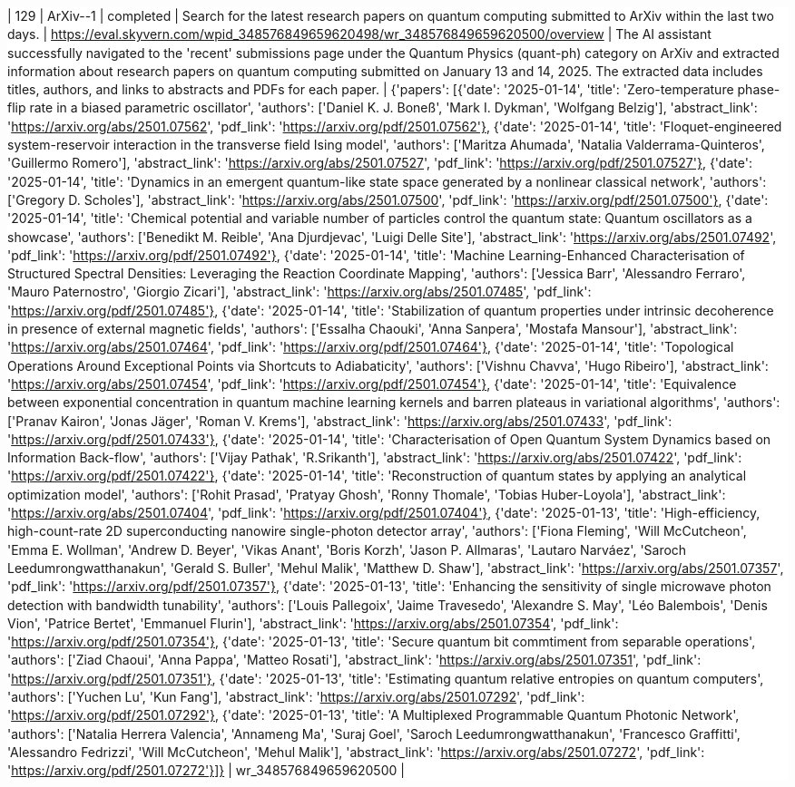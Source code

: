 | 129 | ArXiv--1                 | completed | Search for the latest research papers on quantum computing submitted to ArXiv within the last two days.                                                                                                                                                                                          | https://eval.skyvern.com/wpid_348576849659620498/wr_348576849659620500/overview | The AI assistant successfully navigated to the 'recent' submissions page under the Quantum Physics (quant-ph) category on ArXiv and extracted information about research papers on quantum computing submitted on January 13 and 14, 2025. The extracted data includes titles, authors, and links to abstracts and PDFs for each paper.                                                                                                                                                                                                                                                                                                                                                                                                            | {'papers': [{'date': '2025-01-14', 'title': 'Zero-temperature phase-flip rate in a biased parametric oscillator', 'authors': ['Daniel K. J. Boneß', 'Mark I. Dykman', 'Wolfgang Belzig'], 'abstract_link': 'https://arxiv.org/abs/2501.07562', 'pdf_link': 'https://arxiv.org/pdf/2501.07562'}, {'date': '2025-01-14', 'title': 'Floquet-engineered system-reservoir interaction in the transverse field Ising model', 'authors': ['Maritza Ahumada', 'Natalia Valderrama-Quinteros', 'Guillermo Romero'], 'abstract_link': 'https://arxiv.org/abs/2501.07527', 'pdf_link': 'https://arxiv.org/pdf/2501.07527'}, {'date': '2025-01-14', 'title': 'Dynamics in an emergent quantum-like state space generated by a nonlinear classical network', 'authors': ['Gregory D. Scholes'], 'abstract_link': 'https://arxiv.org/abs/2501.07500', 'pdf_link': 'https://arxiv.org/pdf/2501.07500'}, {'date': '2025-01-14', 'title': 'Chemical potential and variable number of particles control the quantum state: Quantum oscillators as a showcase', 'authors': ['Benedikt M. Reible', 'Ana Djurdjevac', 'Luigi Delle Site'], 'abstract_link': 'https://arxiv.org/abs/2501.07492', 'pdf_link': 'https://arxiv.org/pdf/2501.07492'}, {'date': '2025-01-14', 'title': 'Machine Learning-Enhanced Characterisation of Structured Spectral Densities: Leveraging the Reaction Coordinate Mapping', 'authors': ['Jessica Barr', 'Alessandro Ferraro', 'Mauro Paternostro', 'Giorgio Zicari'], 'abstract_link': 'https://arxiv.org/abs/2501.07485', 'pdf_link': 'https://arxiv.org/pdf/2501.07485'}, {'date': '2025-01-14', 'title': 'Stabilization of quantum properties under intrinsic decoherence in presence of external magnetic fields', 'authors': ['Essalha Chaouki', 'Anna Sanpera', 'Mostafa Mansour'], 'abstract_link': 'https://arxiv.org/abs/2501.07464', 'pdf_link': 'https://arxiv.org/pdf/2501.07464'}, {'date': '2025-01-14', 'title': 'Topological Operations Around Exceptional Points via Shortcuts to Adiabaticity', 'authors': ['Vishnu Chavva', 'Hugo Ribeiro'], 'abstract_link': 'https://arxiv.org/abs/2501.07454', 'pdf_link': 'https://arxiv.org/pdf/2501.07454'}, {'date': '2025-01-14', 'title': 'Equivalence between exponential concentration in quantum machine learning kernels and barren plateaus in variational algorithms', 'authors': ['Pranav Kairon', 'Jonas Jäger', 'Roman V. Krems'], 'abstract_link': 'https://arxiv.org/abs/2501.07433', 'pdf_link': 'https://arxiv.org/pdf/2501.07433'}, {'date': '2025-01-14', 'title': 'Characterisation of Open Quantum System Dynamics based on Information Back-flow', 'authors': ['Vijay Pathak', 'R.Srikanth'], 'abstract_link': 'https://arxiv.org/abs/2501.07422', 'pdf_link': 'https://arxiv.org/pdf/2501.07422'}, {'date': '2025-01-14', 'title': 'Reconstruction of quantum states by applying an analytical optimization model', 'authors': ['Rohit Prasad', 'Pratyay Ghosh', 'Ronny Thomale', 'Tobias Huber-Loyola'], 'abstract_link': 'https://arxiv.org/abs/2501.07404', 'pdf_link': 'https://arxiv.org/pdf/2501.07404'}, {'date': '2025-01-13', 'title': 'High-efficiency, high-count-rate 2D superconducting nanowire single-photon detector array', 'authors': ['Fiona Fleming', 'Will McCutcheon', 'Emma E. Wollman', 'Andrew D. Beyer', 'Vikas Anant', 'Boris Korzh', 'Jason P. Allmaras', 'Lautaro Narváez', 'Saroch Leedumrongwatthanakun', 'Gerald S. Buller', 'Mehul Malik', 'Matthew D. Shaw'], 'abstract_link': 'https://arxiv.org/abs/2501.07357', 'pdf_link': 'https://arxiv.org/pdf/2501.07357'}, {'date': '2025-01-13', 'title': 'Enhancing the sensitivity of single microwave photon detection with bandwidth tunability', 'authors': ['Louis Pallegoix', 'Jaime Travesedo', 'Alexandre S. May', 'Léo Balembois', 'Denis Vion', 'Patrice Bertet', 'Emmanuel Flurin'], 'abstract_link': 'https://arxiv.org/abs/2501.07354', 'pdf_link': 'https://arxiv.org/pdf/2501.07354'}, {'date': '2025-01-13', 'title': 'Secure quantum bit commtiment from separable operations', 'authors': ['Ziad Chaoui', 'Anna Pappa', 'Matteo Rosati'], 'abstract_link': 'https://arxiv.org/abs/2501.07351', 'pdf_link': 'https://arxiv.org/pdf/2501.07351'}, {'date': '2025-01-13', 'title': 'Estimating quantum relative entropies on quantum computers', 'authors': ['Yuchen Lu', 'Kun Fang'], 'abstract_link': 'https://arxiv.org/abs/2501.07292', 'pdf_link': 'https://arxiv.org/pdf/2501.07292'}, {'date': '2025-01-13', 'title': 'A Multiplexed Programmable Quantum Photonic Network', 'authors': ['Natalia Herrera Valencia', 'Annameng Ma', 'Suraj Goel', 'Saroch Leedumrongwatthanakun', 'Francesco Graffitti', 'Alessandro Fedrizzi', 'Will McCutcheon', 'Mehul Malik'], 'abstract_link': 'https://arxiv.org/abs/2501.07272', 'pdf_link': 'https://arxiv.org/pdf/2501.07272'}]}
| wr_348576849659620500 |